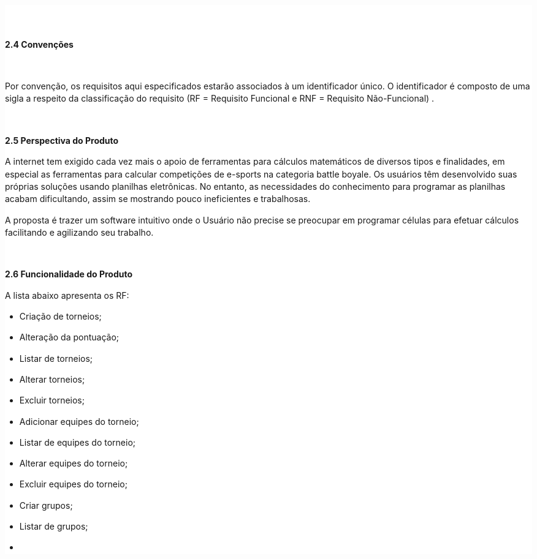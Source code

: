<p><br />
&nbsp;</p>

<p><strong>2.4 Conven&ccedil;&otilde;es </strong></p>

<p>&nbsp;</p>

<p>Por conven&ccedil;&atilde;o, os requisitos aqui especificados estar&atilde;o associados &agrave; um identificador &uacute;nico. O identificador &eacute; composto de uma sigla a respeito da classifica&ccedil;&atilde;o do requisito (RF = Requisito Funcional e RNF = Requisito N&atilde;o-Funcional) .</p>

<p>&nbsp;</p>

<p><strong>2.5 Perspectiva do Produto </strong></p>

<p>A internet tem exigido cada vez mais o apoio de ferramentas para c&aacute;lculos matem&aacute;ticos de diversos tipos e finalidades, em especial as ferramentas para calcular competi&ccedil;&otilde;es de e-sports na categoria battle boyale. Os usu&aacute;rios t&ecirc;m desenvolvido suas pr&oacute;prias solu&ccedil;&otilde;es usando planilhas eletr&ocirc;nicas. No entanto, as necessidades do conhecimento para programar as planilhas acabam dificultando, assim se mostrando pouco ineficientes e trabalhosas.</p>

<p>A proposta &eacute; trazer um software intuitivo onde o Usu&aacute;rio n&atilde;o precise se preocupar em programar c&eacute;lulas para efetuar c&aacute;lculos facilitando e agilizando seu trabalho.</p>

<p>&nbsp;</p>

<p><strong>2.6 Funcionalidade do Produto</strong></p>

<p>A lista abaixo apresenta os RF:</p>

<ul>
	<li>
	<p>Cria&ccedil;&atilde;o de torneios;</p>
	</li>
	<li>
	<p>Altera&ccedil;&atilde;o da pontua&ccedil;&atilde;o;</p>
	</li>
	<li>
	<p>Listar de torneios;</p>
	</li>
	<li>
	<p>Alterar torneios;</p>
	</li>
	<li>
	<p>Excluir torneios;</p>
	</li>
	<li>
	<p>Adicionar equipes do torneio;</p>
	</li>
	<li>
	<p>Listar de equipes do torneio;</p>
	</li>
	<li>
	<p>Alterar equipes do torneio;</p>
	</li>
	<li>
	<p>Excluir equipes do torneio;</p>
	</li>
	<li>
	<p>Criar grupos;</p>
	</li>
	<li>
	<p>Listar de grupos;</p>
	</li>
	<li>